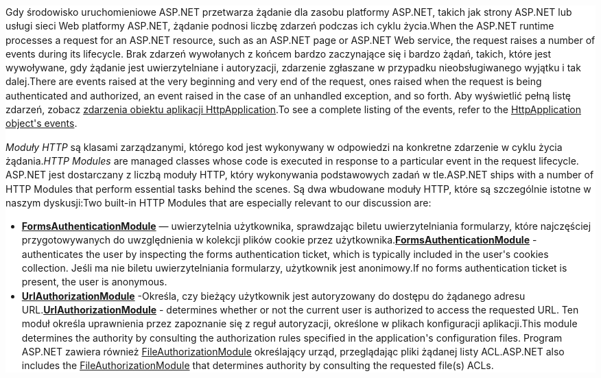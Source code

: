 <span data-ttu-id="2b23b-120">Gdy środowisko uruchomieniowe ASP.NET przetwarza żądanie dla zasobu platformy ASP.NET, takich jak strony ASP.NET lub usługi sieci Web platformy ASP.NET, żądanie podnosi liczbę zdarzeń podczas ich cyklu życia.</span><span class="sxs-lookup"><span data-stu-id="2b23b-120">When the ASP.NET runtime processes a request for an ASP.NET resource, such as an ASP.NET page or ASP.NET Web service, the request raises a number of events during its lifecycle.</span></span> <span data-ttu-id="2b23b-121">Brak zdarzeń wywołanych z końcem bardzo zaczynające się i bardzo żądań, takich, które jest wywoływane, gdy żądanie jest uwierzytelniane i autoryzacji, zdarzenie zgłaszane w przypadku nieobsługiwanego wyjątku i tak dalej.</span><span class="sxs-lookup"><span data-stu-id="2b23b-121">There are events raised at the very beginning and very end of the request, ones raised when the request is being authenticated and authorized, an event raised in the case of an unhandled exception, and so forth.</span></span> <span data-ttu-id="2b23b-122">Aby wyświetlić pełną listę zdarzeń, zobacz [zdarzenia obiektu aplikacji HttpApplication](https://msdn.microsoft.com/library/system.web.httpapplication_events.aspx).</span><span class="sxs-lookup"><span data-stu-id="2b23b-122">To see a complete listing of the events, refer to the [HttpApplication object's events](https://msdn.microsoft.com/library/system.web.httpapplication_events.aspx).</span></span>

<span data-ttu-id="2b23b-123">*Moduły HTTP* są klasami zarządzanymi, którego kod jest wykonywany w odpowiedzi na konkretne zdarzenie w cyklu życia żądania.</span><span class="sxs-lookup"><span data-stu-id="2b23b-123">*HTTP Modules* are managed classes whose code is executed in response to a particular event in the request lifecycle.</span></span> <span data-ttu-id="2b23b-124">ASP.NET jest dostarczany z liczbą moduły HTTP, który wykonywania podstawowych zadań w tle.</span><span class="sxs-lookup"><span data-stu-id="2b23b-124">ASP.NET ships with a number of HTTP Modules that perform essential tasks behind the scenes.</span></span> <span data-ttu-id="2b23b-125">Są dwa wbudowane moduły HTTP, które są szczególnie istotne w naszym dyskusji:</span><span class="sxs-lookup"><span data-stu-id="2b23b-125">Two built-in HTTP Modules that are especially relevant to our discussion are:</span></span>

- <span data-ttu-id="2b23b-126">**[FormsAuthenticationModule](https://msdn.microsoft.com/library/system.web.security.formsauthenticationmodule.aspx)**  — uwierzytelnia użytkownika, sprawdzając biletu uwierzytelniania formularzy, które najczęściej przygotowywanych do uwzględnienia w kolekcji plików cookie przez użytkownika.</span><span class="sxs-lookup"><span data-stu-id="2b23b-126">**[FormsAuthenticationModule](https://msdn.microsoft.com/library/system.web.security.formsauthenticationmodule.aspx)** - authenticates the user by inspecting the forms authentication ticket, which is typically included in the user's cookies collection.</span></span> <span data-ttu-id="2b23b-127">Jeśli ma nie biletu uwierzytelniania formularzy, użytkownik jest anonimowy.</span><span class="sxs-lookup"><span data-stu-id="2b23b-127">If no forms authentication ticket is present, the user is anonymous.</span></span>
- <span data-ttu-id="2b23b-128">**[UrlAuthorizationModule](https://msdn.microsoft.com/library/system.web.security.urlauthorizationmodule.aspx)**  -Określa, czy bieżący użytkownik jest autoryzowany do dostępu do żądanego adresu URL.</span><span class="sxs-lookup"><span data-stu-id="2b23b-128">**[UrlAuthorizationModule](https://msdn.microsoft.com/library/system.web.security.urlauthorizationmodule.aspx)** - determines whether or not the current user is authorized to access the requested URL.</span></span> <span data-ttu-id="2b23b-129">Ten moduł określa uprawnienia przez zapoznanie się z reguł autoryzacji, określone w plikach konfiguracji aplikacji.</span><span class="sxs-lookup"><span data-stu-id="2b23b-129">This module determines the authority by consulting the authorization rules specified in the application's configuration files.</span></span> <span data-ttu-id="2b23b-130">Program ASP.NET zawiera również [FileAuthorizationModule](https://msdn.microsoft.com/library/system.web.security.fileauthorizationmodule.aspx) określający urząd, przeglądając pliki żądanej listy ACL.</span><span class="sxs-lookup"><span data-stu-id="2b23b-130">ASP.NET also includes the [FileAuthorizationModule](https://msdn.microsoft.com/library/system.web.security.fileauthorizationmodule.aspx) that determines authority by consulting the requested file(s) ACLs.</span></span>
